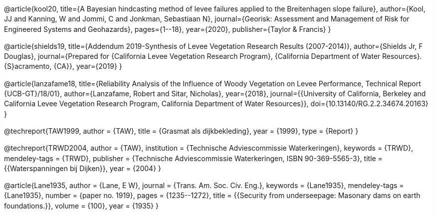 @article{kool20,
  title={A Bayesian hindcasting method of levee failures applied to the Breitenhagen slope failure},
  author={Kool, JJ and Kanning, W and Jommi, C and Jonkman, Sebastiaan N},
  journal={Georisk: Assessment and Management of Risk for Engineered Systems and Geohazards},
  pages={1--18},
  year={2020},
  publisher={Taylor \& Francis}
}

@article{shields19,
  title={Addendum 2019-Synthesis of Levee Vegetation Research Results (2007-2014)},
  author={Shields Jr, F Douglas},
  journal={Prepared for {California Levee Vegetation Research Program}, {California Department of Water Resources}. {S}acramento, {CA}},
  year={2019}
}

@article{lanzafame18,
  title={Reliability Analysis of the Influence of Woody Vegetation on Levee Performance, Technical Report {UCB-GT}/18/01},
  author={Lanzafame, Robert and Sitar, Nicholas},
  year={2018},
  journal={{University of California, Berkeley and California Levee Vegetation Research Program, California Department of Water Resources}},
  doi={10.13140/RG.2.2.34674.20163}
}

@techreport{TAW1999,
   author = {TAW},
   title = {Grasmat als dijkbekleding},
   year = {1999},
   type = {Report}
}

@techreport{TRWD2004,
    author = {TAW},
    institution = {Technische Adviescommissie Waterkeringen},
    keywords = {TRWD},
    mendeley-tags = {TRWD},
    publisher = {Technische Adviescommissie Waterkeringen, ISBN 90-369-5565-3},
    title = {{Waterspanningen bij Dijken}},
    year = {2004}
}

@article{Lane1935,
    author = {Lane, E W},
    journal = {Trans. Am. Soc. Civ. Eng.},
    keywords = {Lane1935},
    mendeley-tags = {Lane1935},
    number = {paper no. 1919},
    pages = {1235--1272},
    title = {{Security from underseepage: Masonary dams on earth foundations.}},
    volume = {100},
    year = {1935}
}
